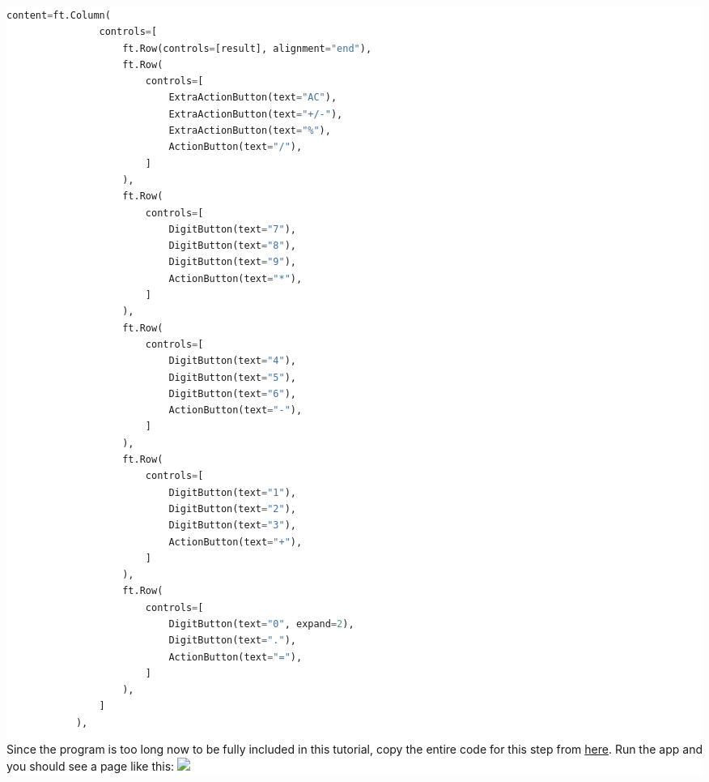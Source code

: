 ```python
content=ft.Column(
                controls=[
                    ft.Row(controls=[result], alignment="end"),
                    ft.Row(
                        controls=[
                            ExtraActionButton(text="AC"),
                            ExtraActionButton(text="+/-"),
                            ExtraActionButton(text="%"),
                            ActionButton(text="/"),
                        ]
                    ),
                    ft.Row(
                        controls=[
                            DigitButton(text="7"),
                            DigitButton(text="8"),
                            DigitButton(text="9"),
                            ActionButton(text="*"),
                        ]
                    ),
                    ft.Row(
                        controls=[
                            DigitButton(text="4"),
                            DigitButton(text="5"),
                            DigitButton(text="6"),
                            ActionButton(text="-"),
                        ]
                    ),
                    ft.Row(
                        controls=[
                            DigitButton(text="1"),
                            DigitButton(text="2"),
                            DigitButton(text="3"),
                            ActionButton(text="+"),
                        ]
                    ),
                    ft.Row(
                        controls=[
                            DigitButton(text="0", expand=2),
                            DigitButton(text="."),
                            ActionButton(text="="),
                        ]
                    ),
                ]
            ),
```

Since the program is too long now to be fully included in this tutorial, copy the entire code for this step from [here](https://github.com/flet-dev/examples/blob/main/python/tutorials/calc/calc3.py). Run the app and you should see a page like this:
<img src="/img/docs/calc-tutorial/calc-app.png" className="screenshot-40" />
